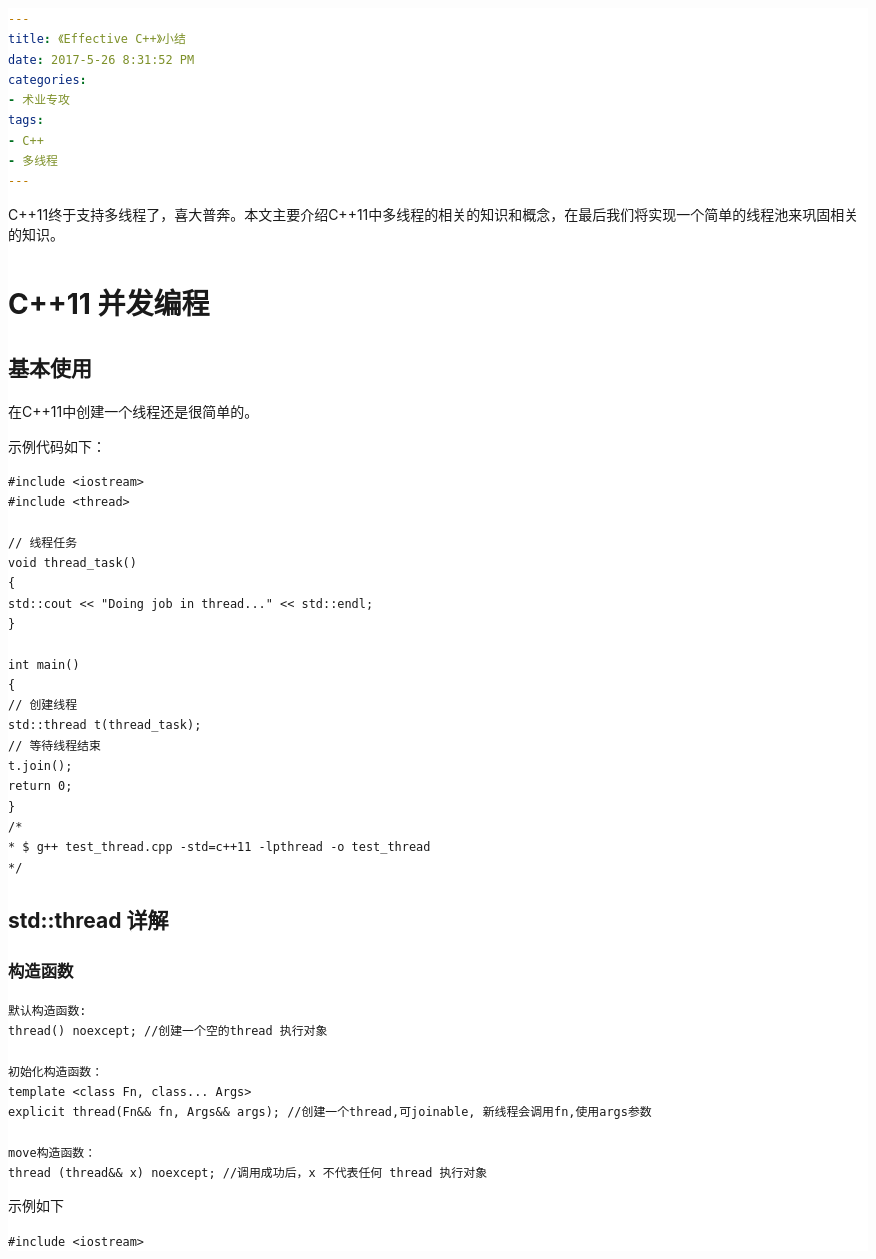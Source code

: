 ```yaml
---
title: 《Effective C++》小结
date: 2017-5-26 8:31:52 PM
categories:
- 术业专攻
tags: 
- C++
- 多线程
---
```


C++11终于支持多线程了，喜大普奔。本文主要介绍C++11中多线程的相关的知识和概念，在最后我们将实现一个简单的线程池来巩固相关的知识。


# C++11 并发编程

## 基本使用

在C++11中创建一个线程还是很简单的。

示例代码如下：

```
#include <iostream>
#include <thread>

// 线程任务
void thread_task()
{
std::cout << "Doing job in thread..." << std::endl;
}

int main()
{
// 创建线程
std::thread t(thread_task);
// 等待线程结束
t.join();
return 0;
}
/*
* $ g++ test_thread.cpp -std=c++11 -lpthread -o test_thread
*/

```

## std::thread 详解
### 构造函数
```
默认构造函数:
thread() noexcept; //创建一个空的thread 执行对象

初始化构造函数：
template <class Fn, class... Args>
explicit thread(Fn&& fn, Args&& args); //创建一个thread,可joinable, 新线程会调用fn,使用args参数

move构造函数：
thread (thread&& x) noexcept; //调用成功后，x 不代表任何 thread 执行对象
```
示例如下
```
#include <iostream>
```